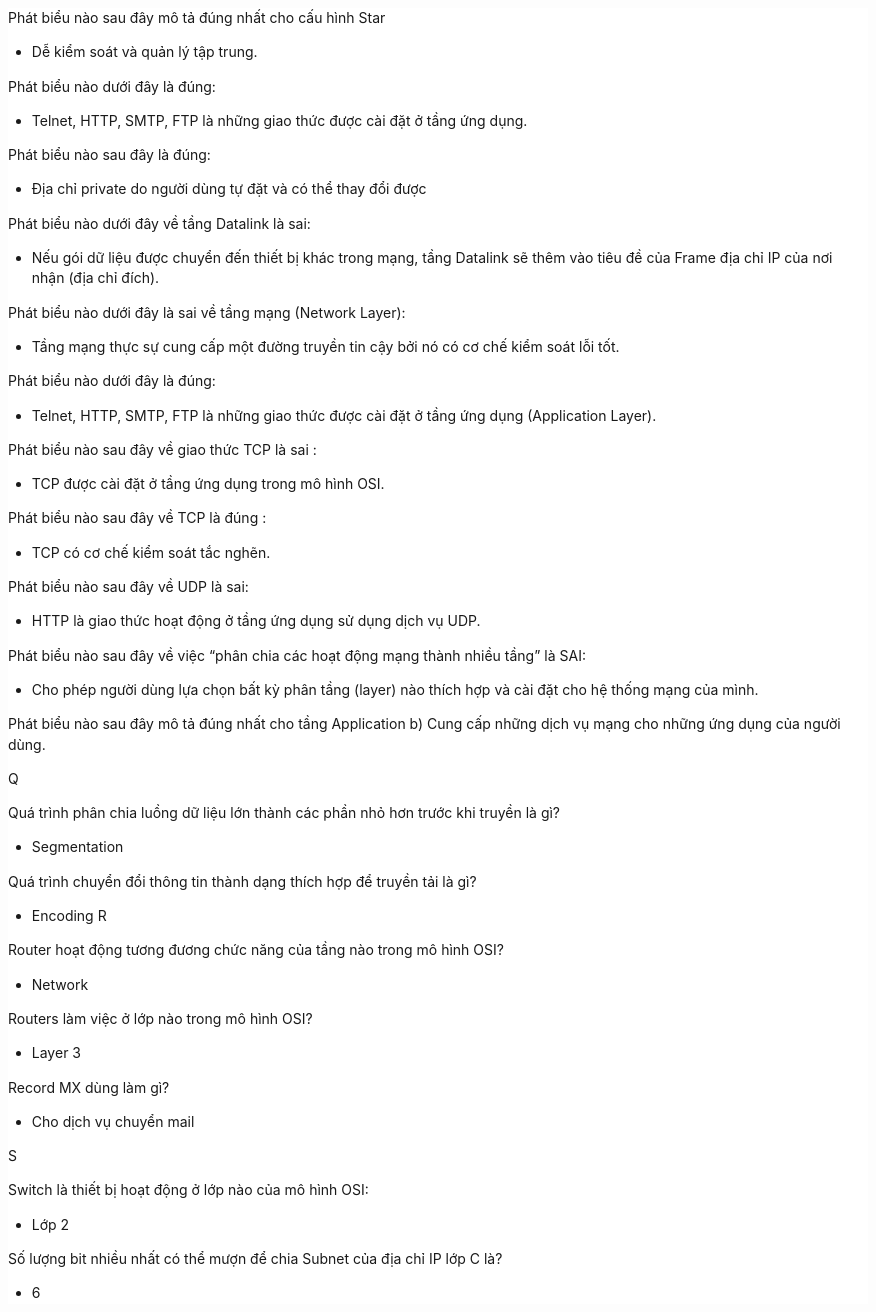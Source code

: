 Phát biểu nào sau đây mô tả đúng nhất cho cấu hình Star
- Dễ kiểm soát và quản lý tập trung.

Phát biểu nào dưới đây là đúng:
- Telnet, HTTP, SMTP, FTP là những giao thức được cài đặt ở tầng ứng dụng.

Phát biểu nào sau đây là đúng:
- Địa chỉ private do người dùng tự đặt và có thể thay đổi được

Phát biểu nào dưới đây về tầng Datalink là sai:
- Nếu gói dữ liệu được chuyển đến thiết bị khác trong mạng, tầng Datalink sẽ thêm vào tiêu đề của Frame địa chỉ IP của nơi nhận (địa chỉ đích).

Phát biểu nào dưới đây là sai về tầng mạng (Network Layer):
- Tầng mạng thực sự cung cấp một đường truyền tin cậy bởi nó có cơ chế kiểm soát lỗi tốt.

Phát biểu nào dưới đây là đúng:
- Telnet, HTTP, SMTP, FTP là những giao thức được cài đặt ở tầng ứng dụng (Application
Layer).

Phát biểu nào sau đây về giao thức TCP là sai :
- TCP được cài đặt ở tầng ứng dụng trong mô hình OSI.

Phát biểu nào sau đây về TCP là đúng :
- TCP có cơ chế kiểm soát tắc nghẽn.

Phát biểu nào sau đây về UDP là sai:
- HTTP là giao thức hoạt động ở tầng ứng dụng sử dụng dịch vụ UDP.

Phát biểu nào sau đây về việc “phân chia các hoạt động mạng thành nhiều tầng” là SAI:
- Cho phép người dùng lựa chọn bất kỳ phân tầng (layer) nào thích hợp và cài đặt cho hệ
thống mạng của mình.

Phát biểu nào sau đây mô tả đúng nhất cho tầng Application
b) Cung cấp những dịch vụ mạng cho những ứng dụng của người dùng.

Q

Quá trình phân chia luồng dữ liệu lớn thành các phần nhỏ hơn trước khi truyền là gì?
-	Segmentation

Quá trình chuyển đổi thông tin thành dạng thích hợp để truyền tải là gì?
-	Encoding
R 

Router hoạt động tương đương chức năng của tầng nào trong mô hình OSI?
-	Network

Routers làm việc ở lớp nào trong mô hình OSI?
-	Layer 3

Record MX dùng làm gì?
- Cho dịch vụ chuyển mail

S

Switch là thiết bị hoạt động ở lớp nào của mô hình OSI:
-	Lớp 2

Số lượng bit nhiều nhất có thể mượn để chia Subnet của địa chỉ IP lớp C là?
-	6
